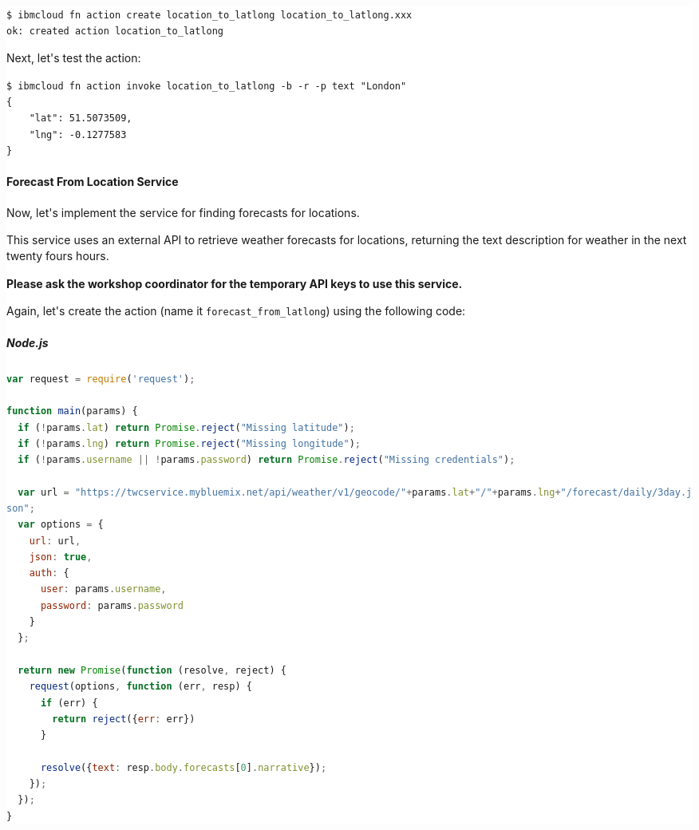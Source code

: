 ```
$ ibmcloud fn action create location_to_latlong location_to_latlong.xxx
ok: created action location_to_latlong
```

Next, let's test the action:

```
$ ibmcloud fn action invoke location_to_latlong -b -r -p text "London"
{
    "lat": 51.5073509,
    "lng": -0.1277583
}
```

#### Forecast From Location Service

Now, let's implement the service for finding forecasts for locations.

This service uses an external API to retrieve weather forecasts for locations, returning the text description for weather in the next twenty fours hours.

**Please ask the workshop coordinator for the temporary API keys to use this service.**

Again, let's create the action (name it `forecast_from_latlong`) using the following code:

##### Node.js

```javascript
var request = require('request');

function main(params) {
  if (!params.lat) return Promise.reject("Missing latitude");
  if (!params.lng) return Promise.reject("Missing longitude");
  if (!params.username || !params.password) return Promise.reject("Missing credentials");

  var url = "https://twcservice.mybluemix.net/api/weather/v1/geocode/"+params.lat+"/"+params.lng+"/forecast/daily/3day.json";
  var options = {
    url: url,
    json: true,
    auth: {
      user: params.username,
      password: params.password
    }
  };

  return new Promise(function (resolve, reject) {
    request(options, function (err, resp) {
      if (err) {
        return reject({err: err})
      }

      resolve({text: resp.body.forecasts[0].narrative});
    });
  });
}
```
